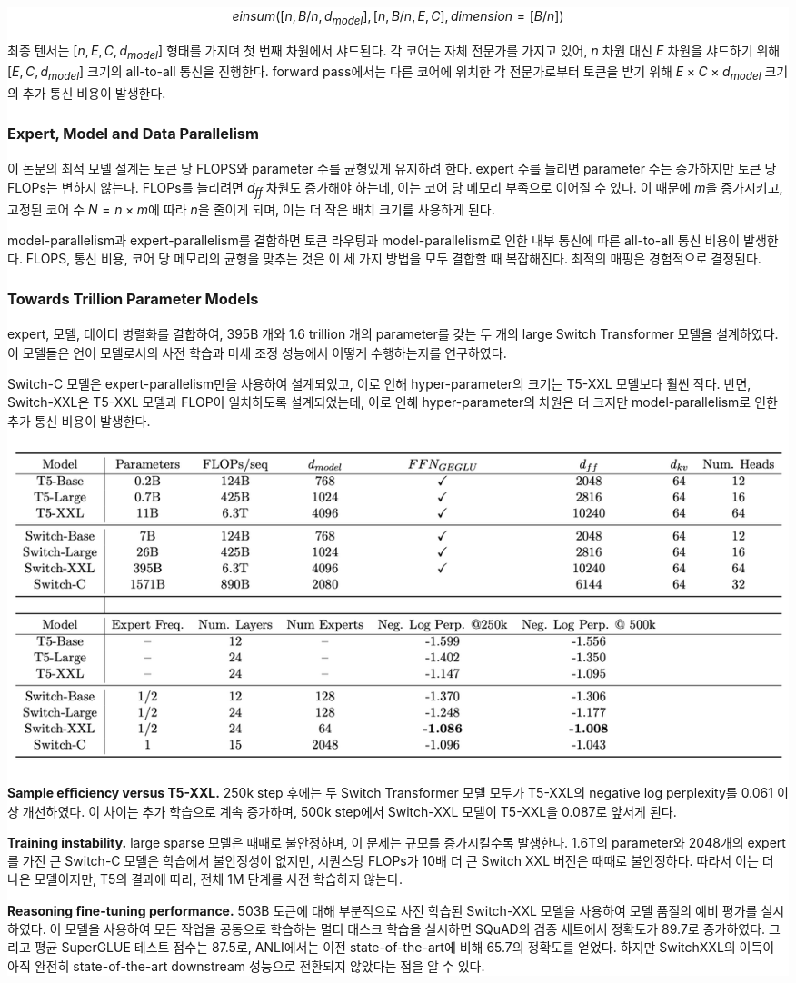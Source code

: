 $$ einsum([n, B/n, d_{model}], [n, B/n, E, C], dimension = [B/n]) $$

최종 텐서는 $[n, E, C, d_{model}]$ 형태를 가지며 첫 번째 차원에서 샤드된다. 각 코어는 자체 전문가를 가지고 있어, $n$ 차원 대신 $E$ 차원을 샤드하기 위해 $[E, C, d_{model}]$ 크기의 all-to-all 통신을 진행한다. forward pass에서는 다른 코어에 위치한 각 전문가로부터 토큰을 받기 위해 $E × C × d_{model}$ 크기의 추가 통신 비용이 발생한다.

### Expert, Model and Data Parallelism

이 논문의 최적 모델 설계는 토큰 당 FLOPS와 parameter 수를 균형있게 유지하려 한다. expert 수를 늘리면 parameter 수는 증가하지만 토큰 당 FLOPs는 변하지 않는다. FLOPs를 늘리려면 $d_{ff}$ 차원도 증가해야 하는데, 이는 코어 당 메모리 부족으로 이어질 수 있다. 이 때문에 $m$을 증가시키고, 고정된 코어 수 $N = n × m$에 따라 $n$을 줄이게 되며, 이는 더 작은 배치 크기를 사용하게 된다.

model-parallelism과 expert-parallelism를 결합하면 토큰 라우팅과 model-parallelism로 인한 내부 통신에 따른 all-to-all 통신 비용이 발생한다. FLOPS, 통신 비용, 코어 당 메모리의 균형을 맞추는 것은 이 세 가지 방법을 모두 결합할 때 복잡해진다. 최적의 매핑은 경험적으로 결정된다.

### Towards Trillion Parameter Models

expert, 모델, 데이터 병렬화를 결합하여, 395B 개와 1.6 trillion 개의 parameter를 갖는 두 개의 large Switch Transformer 모델을 설계하였다. 이 모델들은 언어 모델로서의 사전 학습과 미세 조정 성능에서 어떻게 수행하는지를 연구하였다.

Switch-C 모델은 expert-parallelism만을 사용하여 설계되었고, 이로 인해 hyper-parameter의 크기는 T5-XXL 모델보다 훨씬 작다. 반면, Switch-XXL은 T5-XXL 모델과 FLOP이 일치하도록 설계되었는데, 이로 인해 hyper-parameter의 차원은 더 크지만 model-parallelism로 인한 추가 통신 비용이 발생한다.

![](images/table9.png)

**Sample eﬃciency versus T5-XXL.** 250k step 후에는 두 Switch Transformer 모델 모두가 T5-XXL의 negative log perplexity를 0.061 이상 개선하였다. 이 차이는 추가 학습으로 계속 증가하며, 500k step에서 Switch-XXL 모델이 T5-XXL을 0.087로 앞서게 된다.

**Training instability.** large sparse 모델은 때때로 불안정하며, 이 문제는 규모를 증가시킬수록 발생한다. 1.6T의 parameter와 2048개의 expert를 가진 큰 Switch-C 모델은 학습에서 불안정성이 없지만, 시퀀스당 FLOPs가 10배 더 큰 Switch XXL 버전은 때때로 불안정하다. 따라서 이는 더 나은 모델이지만, T5의 결과에 따라, 전체 1M 단계를 사전 학습하지 않는다.

**Reasoning ﬁne-tuning performance.** 503B 토큰에 대해 부분적으로 사전 학습된 Switch-XXL 모델을 사용하여 모델 품질의 예비 평가를 실시하였다. 이 모델을 사용하여 모든 작업을 공동으로 학습하는 멀티 태스크 학습을 실시하면 SQuAD의 검증 세트에서 정확도가 89.7로 증가하였다. 그리고 평균 SuperGLUE 테스트 점수는 87.5로, ANLI에서는 이전 state-of-the-art에 비해 65.7의 정확도를 얻었다. 하지만 SwitchXXL의 이득이 아직 완전히 state-of-the-art downstream 성능으로 전환되지 않았다는 점을 알 수 있다. 
